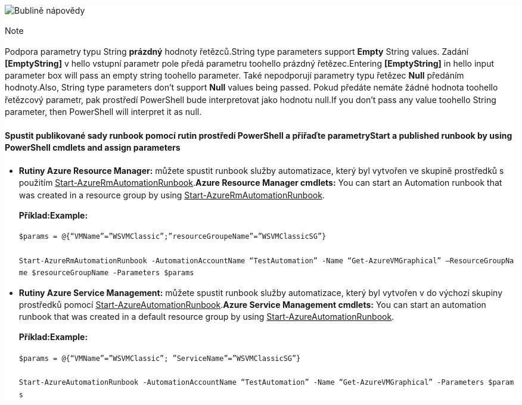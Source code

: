 ![Bublině nápovědy](media/automation-runbook-input-parameters/automation-05-helpbaloon.png)

> [!NOTE]
> <span data-ttu-id="488d8-222">Podpora parametry typu String **prázdný** hodnoty řetězců.</span><span class="sxs-lookup"><span data-stu-id="488d8-222">String type parameters support **Empty** String values.</span></span>  <span data-ttu-id="488d8-223">Zadání **[EmptyString]** v hello vstupní parametr pole předá parametru toohello prázdný řetězec.</span><span class="sxs-lookup"><span data-stu-id="488d8-223">Entering **[EmptyString]** in hello input parameter box will pass an empty string toohello parameter.</span></span> <span data-ttu-id="488d8-224">Také nepodporují parametry typu řetězec **Null** předáním hodnoty.</span><span class="sxs-lookup"><span data-stu-id="488d8-224">Also, String type parameters don’t support **Null** values being passed.</span></span> <span data-ttu-id="488d8-225">Pokud předáte nemáte žádné hodnota toohello řetězcový parametr, pak prostředí PowerShell bude interpretovat jako hodnotu null.</span><span class="sxs-lookup"><span data-stu-id="488d8-225">If you don’t pass any value toohello String parameter, then PowerShell will interpret it as null.</span></span>
> 
> 

#### <a name="start-a-published-runbook-by-using-powershell-cmdlets-and-assign-parameters"></a><span data-ttu-id="488d8-226">Spustit publikované sady runbook pomocí rutin prostředí PowerShell a přiřaďte parametry</span><span class="sxs-lookup"><span data-stu-id="488d8-226">Start a published runbook by using PowerShell cmdlets and assign parameters</span></span>
* <span data-ttu-id="488d8-227">**Rutiny Azure Resource Manager:** můžete spustit runbook služby automatizace, který byl vytvořen ve skupině prostředků s použitím [Start-AzureRmAutomationRunbook](https://msdn.microsoft.com/library/mt603661.aspx).</span><span class="sxs-lookup"><span data-stu-id="488d8-227">**Azure Resource Manager cmdlets:** You can start an Automation runbook that was created in a resource group by using [Start-AzureRmAutomationRunbook](https://msdn.microsoft.com/library/mt603661.aspx).</span></span>
  
  <span data-ttu-id="488d8-228">**Příklad:**</span><span class="sxs-lookup"><span data-stu-id="488d8-228">**Example:**</span></span>
  
  ```
  $params = @{“VMName”=”WSVMClassic”;”resourceGroupeName”=”WSVMClassicSG”}
  
  Start-AzureRmAutomationRunbook -AutomationAccountName “TestAutomation” -Name “Get-AzureVMGraphical” –ResourceGroupName $resourceGroupName -Parameters $params
  ```
* <span data-ttu-id="488d8-229">**Rutiny Azure Service Management:** můžete spustit runbook služby automatizace, který byl vytvořen v do výchozí skupiny prostředků pomocí [Start-AzureAutomationRunbook](https://msdn.microsoft.com/library/dn690259.aspx).</span><span class="sxs-lookup"><span data-stu-id="488d8-229">**Azure Service Management cmdlets:** You can start an automation runbook that was created in a default resource group by using [Start-AzureAutomationRunbook](https://msdn.microsoft.com/library/dn690259.aspx).</span></span>
  
  <span data-ttu-id="488d8-230">**Příklad:**</span><span class="sxs-lookup"><span data-stu-id="488d8-230">**Example:**</span></span>
  
  ```
  $params = @{“VMName”=”WSVMClassic”; ”ServiceName”=”WSVMClassicSG”}
  
  Start-AzureAutomationRunbook -AutomationAccountName “TestAutomation” -Name “Get-AzureVMGraphical” -Parameters $params
  ```

